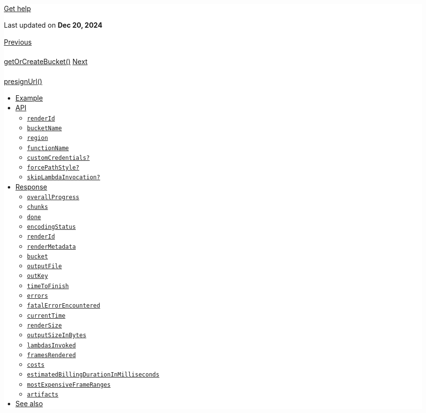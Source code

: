 [Get help](/docs/get-help)

Last updated on **Dec 20, 2024**

[Previous\
\
getOrCreateBucket()](/docs/lambda/getorcreatebucket) [Next\
\
presignUrl()](/docs/lambda/presignurl)

- [Example](#example)
- [API](#api)
  - [`renderId`](#renderid)
  - [`bucketName`](#bucketname)
  - [`region`](#region)
  - [`functionName`](#functionname)
  - [`customCredentials?`](#customcredentials)
  - [`forcePathStyle?`](#forcepathstyle)
  - [`skipLambdaInvocation?`](#skiplambdainvocation)
- [Response](#response)
  - [`overallProgress`](#overallprogress)
  - [`chunks`](#chunks)
  - [`done`](#done)
  - [`encodingStatus`](#encodingstatus)
  - [`renderId`](#renderid-1)
  - [`renderMetadata`](#rendermetadata)
  - [`bucket`](#bucket)
  - [`outputFile`](#outputfile)
  - [`outKey`](#outkey)
  - [`timeToFinish`](#timetofinish)
  - [`errors`](#errors)
  - [`fatalErrorEncountered`](#fatalerrorencountered)
  - [`currentTime`](#currenttime)
  - [`renderSize`](#rendersize)
  - [`outputSizeInBytes`](#outputsizeinbytes)
  - [`lambdasInvoked`](#lambdasinvoked)
  - [`framesRendered`](#framesrendered)
  - [`costs`](#costs)
  - [`estimatedBillingDurationInMilliseconds`](#estimatedbillingdurationinmilliseconds)
  - [`mostExpensiveFrameRanges`](#mostexpensiveframeranges)
  - [`artifacts`](#artifacts)
- [See also](#see-also)
